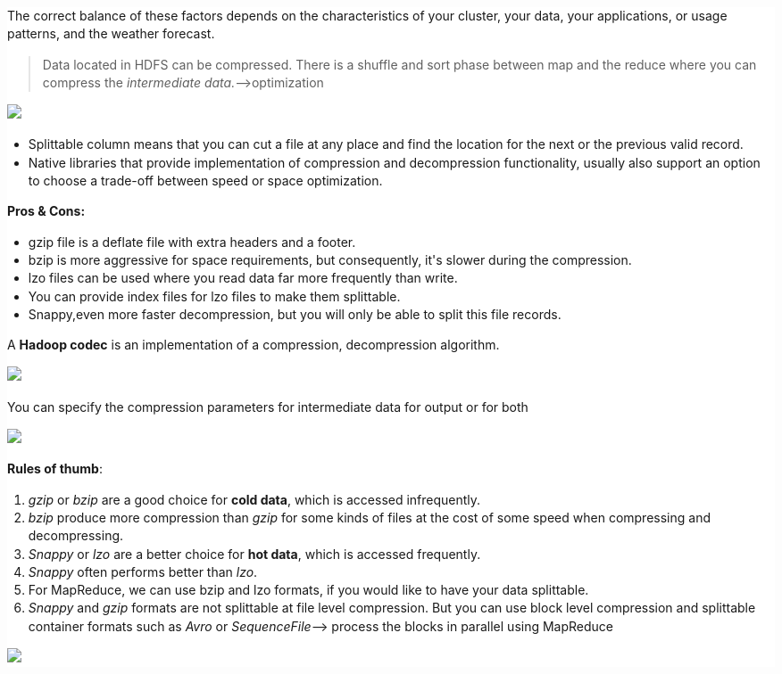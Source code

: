 The correct balance of these factors depends on the characteristics of your cluster, your data, your applications, or usage patterns, and the weather forecast.

>Data located in HDFS can be compressed. 
There is a shuffle and sort phase between map and the reduce where you can compress the *intermediate data.*-->optimization

<img src="./comp1.png" width="600" />

- Splittable column means that you can cut a file at any place and find the location for the next or the previous valid record.
- Native libraries that provide implementation of compression and decompression functionality, usually also support an option to choose a trade-off between speed or space optimization.

**Pros & Cons:**
- gzip file is a deflate file with extra headers and a footer. 
- bzip is more aggressive for space requirements, but consequently, it's slower during the compression. 
- lzo files can be used where you read data far more frequently than write.
- You can provide index files for lzo files to make them splittable. 
- Snappy,even more faster decompression, but you will only be able to split this file records.

A **Hadoop codec** is an implementation of a compression, decompression algorithm.

<img src="./comp2.png" width="600" />

You can specify the compression parameters for intermediate data for output or for both

<img src="./comp3.png" width="600" />

**Rules of thumb**:
1. *gzip* or *bzip* are a good choice for **cold data**, which is accessed infrequently.
2. *bzip* produce more compression than *gzip* for some kinds of files at the cost of some speed when compressing and decompressing. 
3. *Snappy* or *lzo* are a better choice for **hot data**, which is accessed frequently. 
4. *Snappy* often performs better than *lzo*.
5. For MapReduce, we can use bzip and lzo formats, if you would like to have your data splittable.
6. *Snappy* and *gzip* formats are not splittable at file level compression. But you can use block level compression and splittable container formats such as *Avro* or *SequenceFile*--> process the blocks in parallel using MapReduce

<img src="./comp4.png" width="600" />